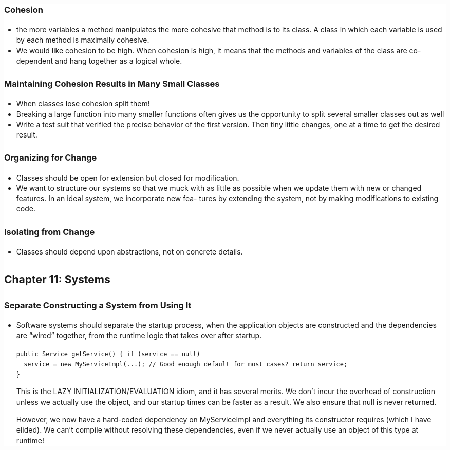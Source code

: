 ### Cohesion

- the more variables a method manipulates the more cohesive that method is to its class. A class in which each variable
  is used by each method is maximally cohesive.
- We would like cohesion to be high. When cohesion is high, it means that the methods and variables of the class are
  co-dependent and hang together as a logical whole.

### Maintaining Cohesion Results in Many Small Classes

- When classes lose cohesion split them!
- Breaking a large function into many smaller functions often gives us the opportunity to split several smaller classes
  out as well
- Write a test suit that verified the precise behavior of the first version. Then tiny little changes, one at a time 
  to get the desired result.

### Organizing for Change

- Classes should be open for extension but closed for modification.
- We want to structure our systems so that we muck with as little as possible when we update them with new or changed
  features. In an ideal system, we incorporate new fea- tures by extending the system, not by making modifications to existing code.

### Isolating from Change

-  Classes should depend upon abstractions, not on concrete details.

## Chapter 11: Systems

### Separate Constructing a System from Using It

- Software systems should separate the startup process, when the application objects are constructed and the
  dependencies are “wired” together, from the runtime logic that takes over after startup.
  ```
  public Service getService() { if (service == null)
    service = new MyServiceImpl(...); // Good enough default for most cases? return service;
  }
  ```
  This is the LAZY INITIALIZATION/EVALUATION idiom, and it has several merits. We don’t incur the overhead of
  construction unless we actually use the object, and our startup times can be faster as a result. We also ensure that null is never returned.

  However, we now have a hard-coded dependency on MyServiceImpl and everything its constructor requires (which I have
  elided). We can’t compile without resolving these dependencies, even if we never actually use an object of this type
  at runtime!
